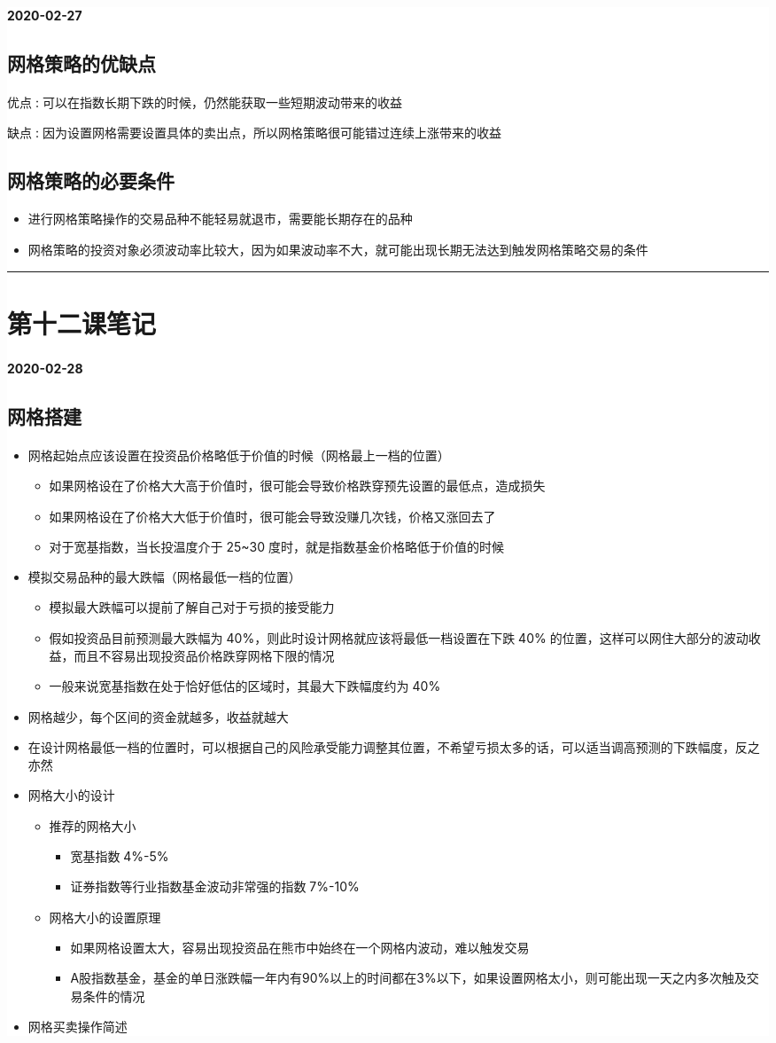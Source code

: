 #### 2020-02-27

## 网格策略的优缺点

优点 : 可以在指数长期下跌的时候，仍然能获取一些短期波动带来的收益

缺点 : 因为设置网格需要设置具体的卖出点，所以网格策略很可能错过连续上涨带来的收益

## 网格策略的必要条件

+ 进行网格策略操作的交易品种不能轻易就退市，需要能长期存在的品种

+ 网格策略的投资对象必须波动率比较大，因为如果波动率不大，就可能出现长期无法达到触发网格策略交易的条件

-------------------------

# 第十二课笔记

#### 2020-02-28

## 网格搭建

+ 网格起始点应该设置在投资品价格略低于价值的时候（网格最上一档的位置）

  + 如果网格设在了价格大大高于价值时，很可能会导致价格跌穿预先设置的最低点，造成损失

  + 如果网格设在了价格大大低于价值时，很可能会导致没赚几次钱，价格又涨回去了

  + 对于宽基指数，当长投温度介于 25~30 度时，就是指数基金价格略低于价值的时候

+ 模拟交易品种的最大跌幅（网格最低一档的位置）

  + 模拟最大跌幅可以提前了解自己对于亏损的接受能力

  + 假如投资品目前预测最大跌幅为 40%，则此时设计网格就应该将最低一档设置在下跌 40% 的位置，这样可以网住大部分的波动收益，而且不容易出现投资品价格跌穿网格下限的情况

  + 一般来说宽基指数在处于恰好低估的区域时，其最大下跌幅度约为 40%

+ 网格越少，每个区间的资金就越多，收益就越大

+ 在设计网格最低一档的位置时，可以根据自己的风险承受能力调整其位置，不希望亏损太多的话，可以适当调高预测的下跌幅度，反之亦然

+ 网格大小的设计

  + 推荐的网格大小

    + 宽基指数 4%-5%

    + 证券指数等行业指数基金波动非常强的指数 7%-10%

  + 网格大小的设置原理

    + 如果网格设置太大，容易出现投资品在熊市中始终在一个网格内波动，难以触发交易

    + A股指数基金，基金的单日涨跌幅一年内有90%以上的时间都在3%以下，如果设置网格太小，则可能出现一天之内多次触及交易条件的情况

+ 网格买卖操作简述
